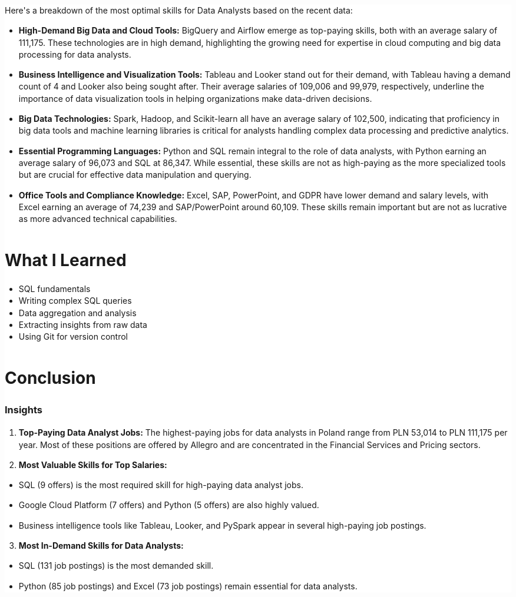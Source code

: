 Here's a breakdown of the most optimal skills for Data Analysts based on the recent data:

- **High-Demand Big Data and Cloud Tools:** BigQuery and Airflow emerge as top-paying skills, both with an average salary of 111,175. These technologies are in high demand, highlighting the growing need for expertise in cloud computing and big data processing for data analysts.

- **Business Intelligence and Visualization Tools:** Tableau and Looker stand out for their demand, with Tableau having a demand count of 4 and Looker also being sought after. Their average salaries of 109,006 and 99,979, respectively, underline the importance of data visualization tools in helping organizations make data-driven decisions.

- **Big Data Technologies:** Spark, Hadoop, and Scikit-learn all have an average salary of 102,500, indicating that proficiency in big data tools and machine learning libraries is critical for analysts handling complex data processing and predictive analytics.

- **Essential Programming Languages:** Python and SQL remain integral to the role of data analysts, with Python earning an average salary of 96,073 and SQL at 86,347. While essential, these skills are not as high-paying as the more specialized tools but are crucial for effective data manipulation and querying.

- **Office Tools and Compliance Knowledge:** Excel, SAP, PowerPoint, and GDPR have lower demand and salary levels, with Excel earning an average of 74,239 and SAP/PowerPoint around 60,109. These skills remain important but are not as lucrative as more advanced technical capabilities.

# What I Learned

- SQL fundamentals
- Writing complex SQL queries
- Data aggregation and analysis
- Extracting insights from raw data
- Using Git for version control

# Conclusion

### Insights

1. **Top-Paying Data Analyst Jobs:** The highest-paying jobs for data analysts in Poland range from PLN 53,014 to PLN 111,175 per year. Most of these positions are offered by Allegro and are concentrated in the Financial Services and Pricing sectors.

2. **Most Valuable Skills for Top Salaries:**

- SQL (9 offers) is the most required skill for high-paying data analyst jobs.

- Google Cloud Platform (7 offers) and Python (5 offers) are also highly valued.

- Business intelligence tools like Tableau, Looker, and PySpark appear in several high-paying job postings.

3. **Most In-Demand Skills for Data Analysts:**

- SQL (131 job postings) is the most demanded skill.

- Python (85 job postings) and Excel (73 job postings) remain essential for data analysts.
